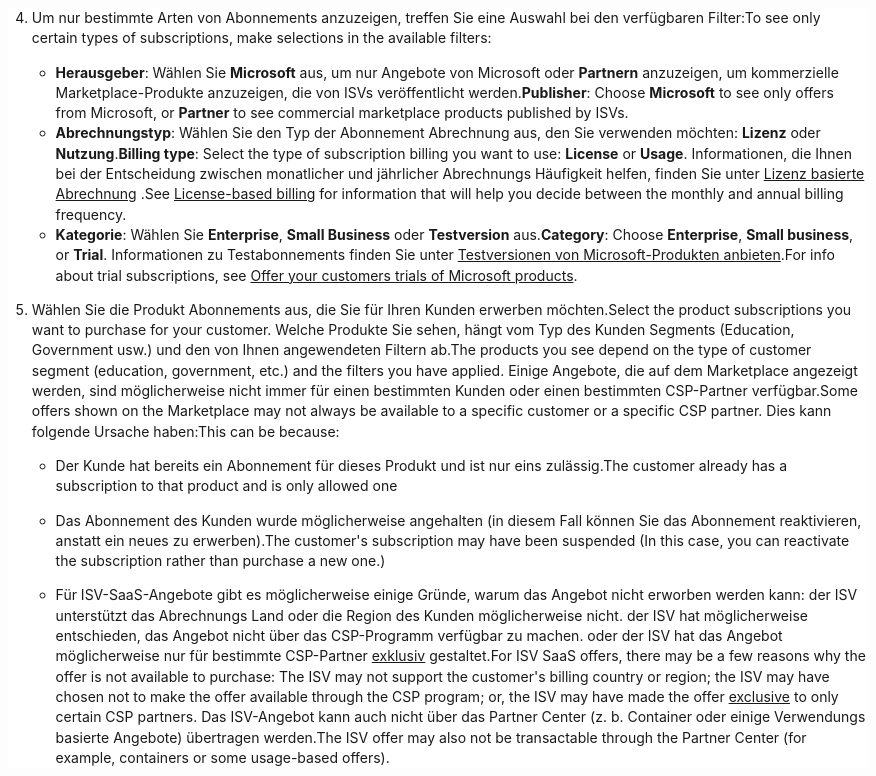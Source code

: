 4. <span data-ttu-id="8e1a1-126">Um nur bestimmte Arten von Abonnements anzuzeigen, treffen Sie eine Auswahl bei den verfügbaren Filter:</span><span class="sxs-lookup"><span data-stu-id="8e1a1-126">To see only certain types of subscriptions, make selections in the available filters:</span></span>
   - <span data-ttu-id="8e1a1-127">**Herausgeber**: Wählen Sie **Microsoft** aus, um nur Angebote von Microsoft oder **Partnern** anzuzeigen, um kommerzielle Marketplace-Produkte anzuzeigen, die von ISVs veröffentlicht werden.</span><span class="sxs-lookup"><span data-stu-id="8e1a1-127">**Publisher**: Choose **Microsoft** to see only offers from Microsoft, or **Partner** to see commercial marketplace products published by ISVs.</span></span>
   - <span data-ttu-id="8e1a1-128">**Abrechnungstyp**: Wählen Sie den Typ der Abonnement Abrechnung aus, den Sie verwenden möchten: **Lizenz** oder **Nutzung**.</span><span class="sxs-lookup"><span data-stu-id="8e1a1-128">**Billing type**: Select the type of subscription billing you want to use: **License** or **Usage**.</span></span> <span data-ttu-id="8e1a1-129">Informationen, die Ihnen bei der Entscheidung zwischen monatlicher und jährlicher Abrechnungs Häufigkeit helfen, finden Sie unter [Lizenz basierte Abrechnung](license-based-billing.md) .</span><span class="sxs-lookup"><span data-stu-id="8e1a1-129">See [License-based billing](license-based-billing.md) for information that will help you decide between the monthly and annual billing frequency.</span></span>
   - <span data-ttu-id="8e1a1-130">**Kategorie**: Wählen Sie **Enterprise**, **Small Business** oder **Testversion** aus.</span><span class="sxs-lookup"><span data-stu-id="8e1a1-130">**Category**: Choose **Enterprise**, **Small business**, or **Trial**.</span></span> <span data-ttu-id="8e1a1-131">Informationen zu Testabonnements finden Sie unter [Testversionen von Microsoft-Produkten anbieten](offer-your-customers-trials-of-microsoft-products.md).</span><span class="sxs-lookup"><span data-stu-id="8e1a1-131">For info about trial subscriptions, see [Offer your customers trials of Microsoft products](offer-your-customers-trials-of-microsoft-products.md).</span></span>

5. <span data-ttu-id="8e1a1-132">Wählen Sie die Produkt Abonnements aus, die Sie für Ihren Kunden erwerben möchten.</span><span class="sxs-lookup"><span data-stu-id="8e1a1-132">Select the product subscriptions you want to purchase for your customer.</span></span> <span data-ttu-id="8e1a1-133">Welche Produkte Sie sehen, hängt vom Typ des Kunden Segments (Education, Government usw.) und den von Ihnen angewendeten Filtern ab.</span><span class="sxs-lookup"><span data-stu-id="8e1a1-133">The products you see depend on the type of customer segment (education, government, etc.) and the filters you have applied.</span></span> <span data-ttu-id="8e1a1-134">Einige Angebote, die auf dem Marketplace angezeigt werden, sind möglicherweise nicht immer für einen bestimmten Kunden oder einen bestimmten CSP-Partner verfügbar.</span><span class="sxs-lookup"><span data-stu-id="8e1a1-134">Some offers shown on the Marketplace may not always be available to a specific customer or a specific CSP partner.</span></span> <span data-ttu-id="8e1a1-135">Dies kann folgende Ursache haben:</span><span class="sxs-lookup"><span data-stu-id="8e1a1-135">This can be because:</span></span>

   - <span data-ttu-id="8e1a1-136">Der Kunde hat bereits ein Abonnement für dieses Produkt und ist nur eins zulässig.</span><span class="sxs-lookup"><span data-stu-id="8e1a1-136">The customer already has a subscription to that product and is only allowed one</span></span>

   - <span data-ttu-id="8e1a1-137">Das Abonnement des Kunden wurde möglicherweise angehalten (in diesem Fall können Sie das Abonnement reaktivieren, anstatt ein neues zu erwerben).</span><span class="sxs-lookup"><span data-stu-id="8e1a1-137">The customer's subscription may have been suspended (In this case, you can reactivate the subscription rather than purchase a new one.)</span></span>

   - <span data-ttu-id="8e1a1-138">Für ISV-SaaS-Angebote gibt es möglicherweise einige Gründe, warum das Angebot nicht erworben werden kann: der ISV unterstützt das Abrechnungs Land oder die Region des Kunden möglicherweise nicht. der ISV hat möglicherweise entschieden, das Angebot nicht über das CSP-Programm verfügbar zu machen. oder der ISV hat das Angebot möglicherweise nur für bestimmte CSP-Partner [exklusiv](csp-commercial-marketplace-discover.md#learn-about-marketplace-exclusive-offers) gestaltet.</span><span class="sxs-lookup"><span data-stu-id="8e1a1-138">For ISV SaaS offers, there may be a few reasons why the offer is not available to purchase: The ISV may not support the customer's billing country or region; the ISV may have chosen not to make the offer available through the CSP program; or, the ISV may have made the offer [exclusive](csp-commercial-marketplace-discover.md#learn-about-marketplace-exclusive-offers) to only certain CSP partners.</span></span> <span data-ttu-id="8e1a1-139">Das ISV-Angebot kann auch nicht über das Partner Center (z. b. Container oder einige Verwendungs basierte Angebote) übertragen werden.</span><span class="sxs-lookup"><span data-stu-id="8e1a1-139">The ISV offer may also not be transactable through the Partner Center (for example, containers or some usage-based offers).</span></span>  
